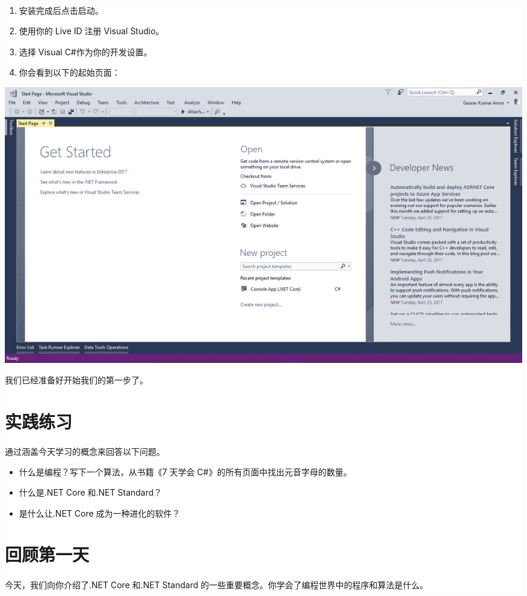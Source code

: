 1.  安装完成后点击启动。

1.  使用你的 Live ID 注册 Visual Studio。

1.  选择 Visual C#作为你的开发设置。

1.  你会看到以下的起始页面：

![](img/00010.jpeg)

我们已经准备好开始我们的第一步了。

# 实践练习

通过涵盖今天学习的概念来回答以下问题。

+   什么是编程？写下一个算法，从书籍《7 天学会 C#》的所有页面中找出元音字母的数量。

+   什么是.NET Core 和.NET Standard？

+   是什么让.NET Core 成为一种进化的软件？

# 回顾第一天

今天，我们向你介绍了.NET Core 和.NET Standard 的一些重要概念。你学会了编程世界中的程序和算法是什么。
